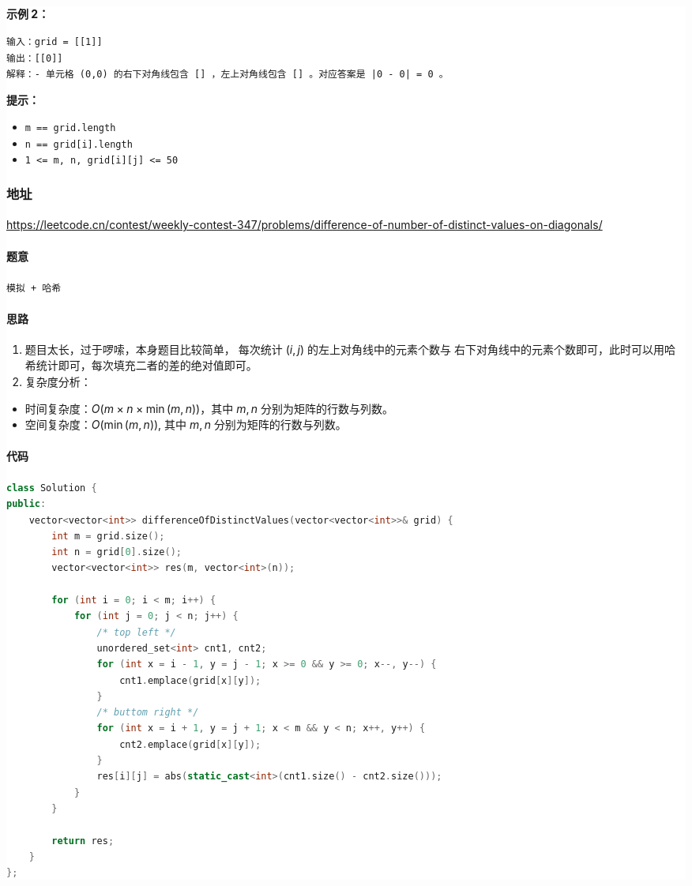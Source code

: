 **示例 2：**

```
输入：grid = [[1]]
输出：[[0]]
解释：- 单元格 (0,0) 的右下对角线包含 [] ，左上对角线包含 [] 。对应答案是 |0 - 0| = 0 。
```

 

**提示：**

- `m == grid.length`
- `n == grid[i].length`
- `1 <= m, n, grid[i][j] <= 50`

### 地址

https://leetcode.cn/contest/weekly-contest-347/problems/difference-of-number-of-distinct-values-on-diagonals/

#### 题意

    模拟 + 哈希

#### 思路

1. 题目太长，过于啰嗦，本身题目比较简单， 每次统计 $(i,j)$ 的左上对角线中的元素个数与 右下对角线中的元素个数即可，此时可以用哈希统计即可，每次填充二者的差的绝对值即可。
2. 复杂度分析：

+ 时间复杂度：$O(m \times n \times \min(m, n))$，其中 $m,n$ 分别为矩阵的行数与列数。
+ 空间复杂度：$O(\min(m, n))$, 其中 $m,n$ 分别为矩阵的行数与列数。

#### 代码

```C++
class Solution {
public:
    vector<vector<int>> differenceOfDistinctValues(vector<vector<int>>& grid) {
        int m = grid.size();
        int n = grid[0].size();
        vector<vector<int>> res(m, vector<int>(n));
        
        for (int i = 0; i < m; i++) {
            for (int j = 0; j < n; j++) {
                /* top left */
                unordered_set<int> cnt1, cnt2;
                for (int x = i - 1, y = j - 1; x >= 0 && y >= 0; x--, y--) {
                    cnt1.emplace(grid[x][y]);
                }
                /* buttom right */
                for (int x = i + 1, y = j + 1; x < m && y < n; x++, y++) {
                    cnt2.emplace(grid[x][y]);
                }
                res[i][j] = abs(static_cast<int>(cnt1.size() - cnt2.size()));
            }
        }
        
        return res;
    }
};
```
